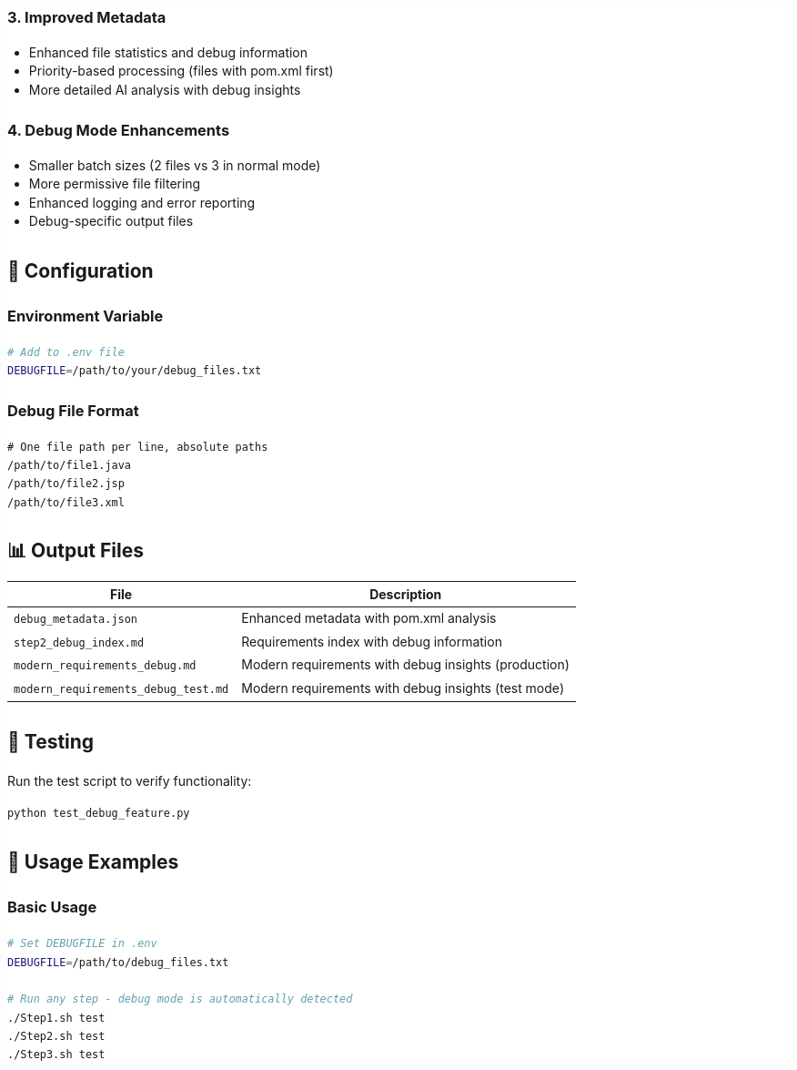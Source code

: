 ### 3. Improved Metadata
- Enhanced file statistics and debug information
- Priority-based processing (files with pom.xml first)
- More detailed AI analysis with debug insights

### 4. Debug Mode Enhancements
- Smaller batch sizes (2 files vs 3 in normal mode)
- More permissive file filtering
- Enhanced logging and error reporting
- Debug-specific output files

## 🔧 Configuration

### Environment Variable
```bash
# Add to .env file
DEBUGFILE=/path/to/your/debug_files.txt
```

### Debug File Format
```txt
# One file path per line, absolute paths
/path/to/file1.java
/path/to/file2.jsp
/path/to/file3.xml
```

## 📊 Output Files

| File | Description |
|------|-------------|
| `debug_metadata.json` | Enhanced metadata with pom.xml analysis |
| `step2_debug_index.md` | Requirements index with debug information |
| `modern_requirements_debug.md` | Modern requirements with debug insights (production) |
| `modern_requirements_debug_test.md` | Modern requirements with debug insights (test mode) |

## 🧪 Testing

Run the test script to verify functionality:
```bash
python test_debug_feature.py
```

## 🎯 Usage Examples

### Basic Usage
```bash
# Set DEBUGFILE in .env
DEBUGFILE=/path/to/debug_files.txt

# Run any step - debug mode is automatically detected
./Step1.sh test
./Step2.sh test
./Step3.sh test
```
